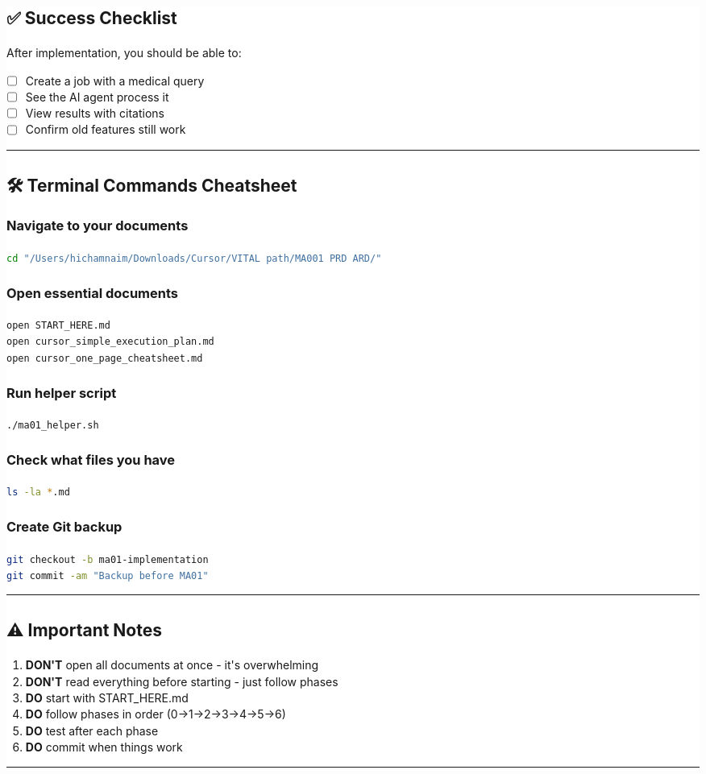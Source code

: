 
## ✅ Success Checklist

After implementation, you should be able to:
- [ ] Create a job with a medical query
- [ ] See the AI agent process it
- [ ] View results with citations
- [ ] Confirm old features still work

---

## 🛠️ Terminal Commands Cheatsheet

### Navigate to your documents
```bash
cd "/Users/hichamnaim/Downloads/Cursor/VITAL path/MA001 PRD ARD/"
```

### Open essential documents
```bash
open START_HERE.md
open cursor_simple_execution_plan.md
open cursor_one_page_cheatsheet.md
```

### Run helper script
```bash
./ma01_helper.sh
```

### Check what files you have
```bash
ls -la *.md
```

### Create Git backup
```bash
git checkout -b ma01-implementation
git commit -am "Backup before MA01"
```

---

## ⚠️ Important Notes

1. **DON'T** open all documents at once - it's overwhelming
2. **DON'T** read everything before starting - just follow phases
3. **DO** start with START_HERE.md
4. **DO** follow phases in order (0→1→2→3→4→5→6)
5. **DO** test after each phase
6. **DO** commit when things work

---
